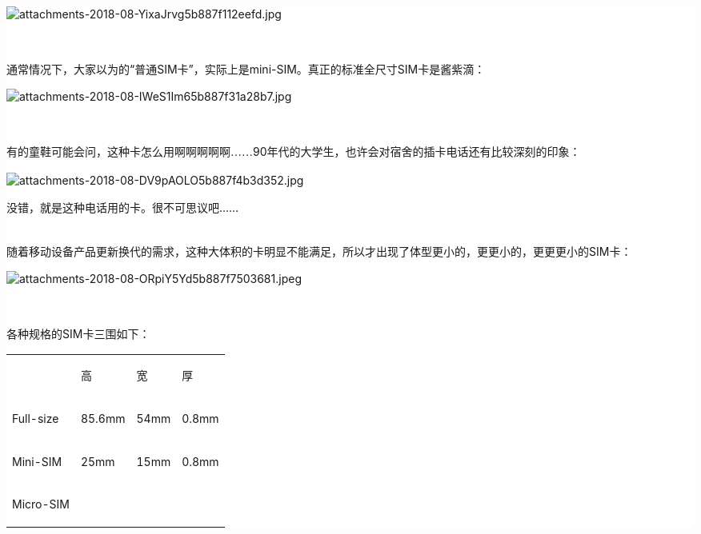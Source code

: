 <p></p>

<p><img style="width:640px;" src="http://oldask.openluat.com/image/show/attachments-2018-08-YixaJrvg5b887f112eefd.jpg" class="img-responsive" alt="attachments-2018-08-YixaJrvg5b887f112eefd.jpg" /></p>

<p><br /></p>

<p>通常情况下，大家以为的“普通SIM卡”，实际上是mini-SIM。真正的标准全尺寸SIM卡是酱紫滴：</p>

<p><img style="width:666.5px;" src="http://oldask.openluat.com/image/show/attachments-2018-08-IWeS1Im65b887f31a28b7.jpg" class="img-responsive" alt="attachments-2018-08-IWeS1Im65b887f31a28b7.jpg" /></p>

<p><span style="font-family:'宋体';"><br /></span></p>

<p><span style="font-family:'宋体';">有的童鞋可能会问，这种卡怎么用啊啊啊啊啊……</span><span>90</span><span style="font-family:'宋体';">年代的大学生，也许会对宿舍的插卡电话还有比较深刻的印象：</span></p>

<p><img style="width:250px;" src="http://oldask.openluat.com/image/show/attachments-2018-08-DV9pAOLO5b887f4b3d352.jpg" class="img-responsive" alt="attachments-2018-08-DV9pAOLO5b887f4b3d352.jpg" /></p>

<p>没错，就是这种电话用的卡。很不可思议吧……<br /></p>

<p><br />随着移动设备产品更新换代的需求，这种大体积的卡明显不能满足，所以才出现了体型更小的，更更小的，更更更小的SIM卡：<br /></p>

<p><img style="width:213px;" src="http://oldask.openluat.com/image/show/attachments-2018-08-ORpiY5Yd5b887f7503681.jpeg" class="img-responsive" alt="attachments-2018-08-ORpiY5Yd5b887f7503681.jpeg" /></p>

<p><br /></p>

<p><span style="font-family:'宋体';">各种规格的</span><span>SIM</span><span style="font-family:'宋体';">卡三围如下：</span></p>

<table class="MsoTableGrid" width="568"><tr><td>
  <p><span> </span></p>
  </td>
  <td>
  <p><span style="font-family:'宋体';">高</span></p>
  </td>
  <td>
  <p><span style="font-family:'宋体';">宽</span></p>
  </td>
  <td>
  <p><span style="font-family:'宋体';">厚</span></p>
  </td>
 </tr><tr><td>
  <p><span>Full-size</span></p>
  </td>
  <td>
  <p><span>85.6mm</span></p>
  </td>
  <td>
  <p><span>54mm</span></p>
  </td>
  <td>
  <p><span>0.8mm</span></p>
  </td>
 </tr><tr><td>
  <p><span>Mini-SIM</span></p>
  </td>
  <td>
  <p><span>25mm</span></p>
  </td>
  <td>
  <p><span>15mm</span></p>
  </td>
  <td>
  <p><span>0.8mm</span></p>
  </td>
 </tr><tr><td>
  <p><span>Micro-SIM</span></p>
  </td>